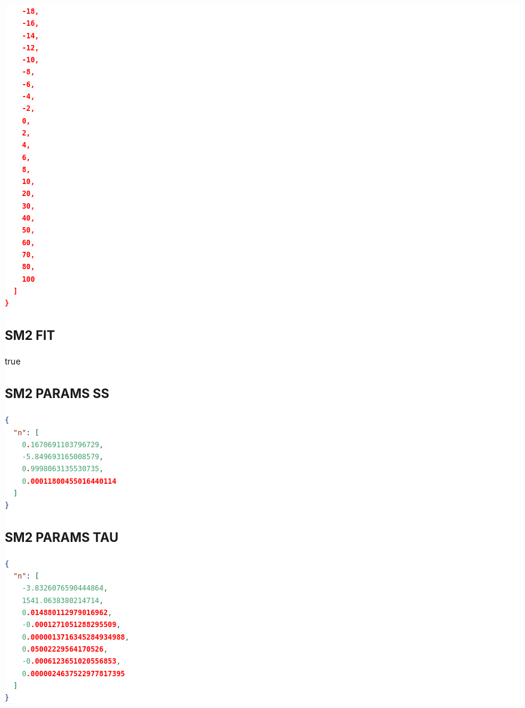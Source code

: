 ```json
    -18,
    -16,
    -14,
    -12,
    -10,
    -8,
    -6,
    -4,
    -2,
    0,
    2,
    4,
    6,
    8,
    10,
    20,
    30,
    40,
    50,
    60,
    70,
    80,
    100
  ]
}
```

## SM2 FIT

true

## SM2 PARAMS SS

```json
{
  "n": [
    0.1670691103796729,
    -5.849693165008579,
    0.9998063135530735,
    0.00011800455016440114
  ]
}
```

## SM2 PARAMS TAU

```json
{
  "n": [
    -3.8326076590444864,
    1541.0638380214714,
    0.014880112979016962,
    -0.0001271051288295509,
    0.0000013716345284934988,
    0.05002229564170526,
    -0.0006123651020556853,
    0.0000024637522977817395
  ]
}
```
